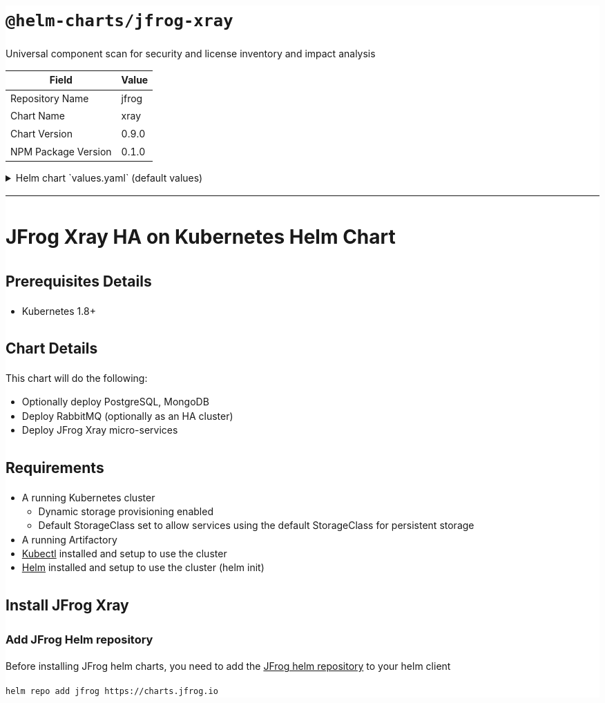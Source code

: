 # `@helm-charts/jfrog-xray`

Universal component scan for security and license inventory and impact analysis

| Field               | Value |
| ------------------- | ----- |
| Repository Name     | jfrog |
| Chart Name          | xray  |
| Chart Version       | 0.9.0 |
| NPM Package Version | 0.1.0 |

<details><summary>Helm chart `values.yaml` (default values)</summary></details>

---

# JFrog Xray HA on Kubernetes Helm Chart

## Prerequisites Details

- Kubernetes 1.8+

## Chart Details

This chart will do the following:

- Optionally deploy PostgreSQL, MongoDB
- Deploy RabbitMQ (optionally as an HA cluster)
- Deploy JFrog Xray micro-services

## Requirements

- A running Kubernetes cluster
  - Dynamic storage provisioning enabled
  - Default StorageClass set to allow services using the default StorageClass for persistent storage
- A running Artifactory
- [Kubectl](https://kubernetes.io/docs/tasks/tools/install-kubectl/) installed and setup to use the cluster
- [Helm](https://helm.sh/) installed and setup to use the cluster (helm init)

## Install JFrog Xray

### Add JFrog Helm repository

Before installing JFrog helm charts, you need to add the [JFrog helm repository](https://charts.jfrog.io/) to your helm client

```bash
helm repo add jfrog https://charts.jfrog.io
```
